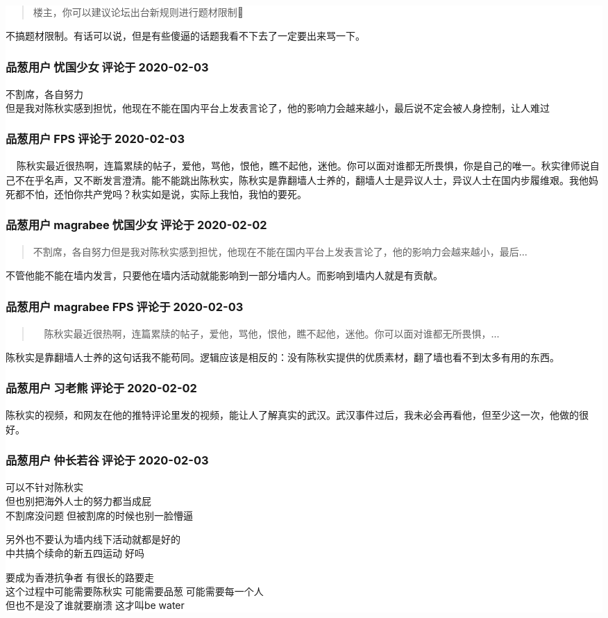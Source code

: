 > 楼主，你可以建议论坛出台新规则进行题材限制🤣

  
不搞题材限制。有话可以说，但是有些傻逼的话题我看不下去了一定要出来骂一下。
        


            
### 品葱用户 **忧国少女** 评论于 2020-02-03
        
不割席，各自努力  
但是我对陈秋实感到担忧，他现在不能在国内平台上发表言论了，他的影响力会越来越小，最后说不定会被人身控制，让人难过
        


            
### 品葱用户 **FPS** 评论于 2020-02-03
        
    陈秋实最近很热啊，连篇累牍的帖子，爱他，骂他，恨他，瞧不起他，迷他。你可以面对谁都无所畏惧，你是自己的唯一。秋实律师说自己不在乎名声，又不断发言澄清。能不能跳出陈秋实，陈秋实是靠翻墙人士养的，翻墙人士是异议人士，异议人士在国内步履维艰。我他妈死都不怕，还怕你共产党吗？秋实如是说，实际上我怕，我怕的要死。
        


            
### 品葱用户 **magrabee 忧国少女** 评论于 2020-02-02
        
> 不割席，各自努力但是我对陈秋实感到担忧，他现在不能在国内平台上发表言论了，他的影响力会越来越小，最后...

  
不管他能不能在墙内发言，只要他在墙内活动就能影响到一部分墙内人。而影响到墙内人就是有贡献。
        


            
### 品葱用户 **magrabee FPS** 评论于 2020-02-03
        
>     陈秋实最近很热啊，连篇累牍的帖子，爱他，骂他，恨他，瞧不起他，迷他。你可以面对谁都无所畏惧，...

  
陈秋实是靠翻墙人士养的这句话我不能苟同。逻辑应该是相反的：没有陈秋实提供的优质素材，翻了墙也看不到太多有用的东西。
        


            
### 品葱用户 **习老熊** 评论于 2020-02-02
        
陈秋实的视频，和网友在他的推特评论里发的视频，能让人了解真实的武汉。武汉事件过后，我未必会再看他，但至少这一次，他做的很好。
        


            
### 品葱用户 **仲长若谷** 评论于 2020-02-03
        
可以不针对陈秋实  
但也别把海外人士的努力都当成屁   
不割席没问题 但被割席的时候也别一脸懵逼  
  
另外也不要认为墙内线下活动就都是好的   
中共搞个续命的新五四运动 好吗   
  
要成为香港抗争者 有很长的路要走  
这个过程中可能需要陈秋实 可能需要品葱 可能需要每一个人   
但也不是没了谁就要崩溃 这才叫be water
        